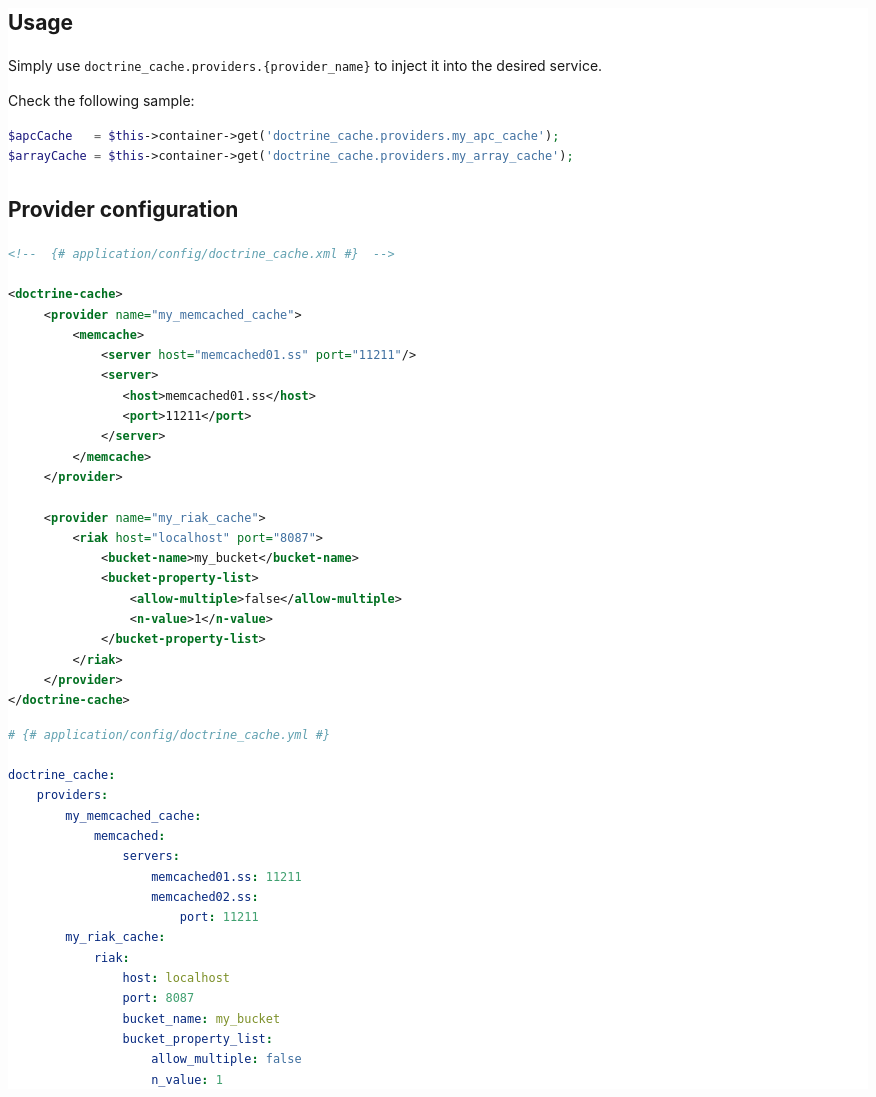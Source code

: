 ## Usage
Simply use `doctrine_cache.providers.{provider_name}` to inject it into the desired service.

Check the following sample:

```php
$apcCache   = $this->container->get('doctrine_cache.providers.my_apc_cache');
$arrayCache = $this->container->get('doctrine_cache.providers.my_array_cache');

```

## Provider configuration
```xml
<!--  {# application/config/doctrine_cache.xml #}  -->

<doctrine-cache>
     <provider name="my_memcached_cache">
         <memcache>
             <server host="memcached01.ss" port="11211"/>
             <server>
                <host>memcached01.ss</host>
                <port>11211</port>
             </server>
         </memcache>
     </provider>

     <provider name="my_riak_cache">
         <riak host="localhost" port="8087">
             <bucket-name>my_bucket</bucket-name>
             <bucket-property-list>
                 <allow-multiple>false</allow-multiple>
                 <n-value>1</n-value>
             </bucket-property-list>
         </riak>
     </provider>
</doctrine-cache>
```

```yml
# {# application/config/doctrine_cache.yml #}

doctrine_cache:
    providers:
        my_memcached_cache:
            memcached:
                servers:
                    memcached01.ss: 11211
                    memcached02.ss: 
                        port: 11211
        my_riak_cache:
            riak:
                host: localhost
                port: 8087
                bucket_name: my_bucket
                bucket_property_list:
                    allow_multiple: false
                    n_value: 1
```
